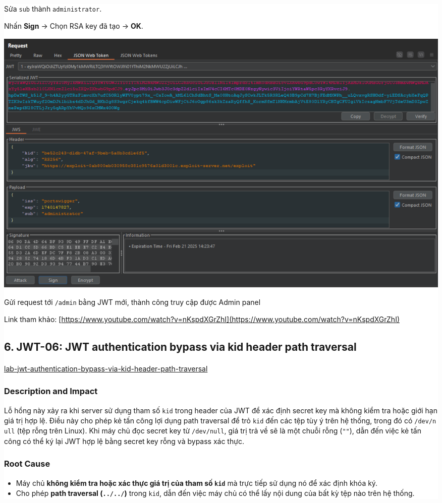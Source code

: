 Sửa `sub` thành `administrator`.

Nhấn **Sign** → Chọn RSA key đã tạo → **OK**.

![image.png](Images/image%2011.png)

Gửi request tới `/admin` bằng JWT mới, thành công truy cập được Admin panel

Link tham khảo: [https://www.youtube.com/watch?v=nKspdXGrZhI](https://www.youtube.com/watch?v=nKspdXGrZhI)

## 6. JWT-06: **JWT authentication bypass via kid header path traversal**

[lab-jwt-authentication-bypass-via-kid-header-path-traversal](https://portswigger.net/web-security/jwt/lab-jwt-authentication-bypass-via-kid-header-path-traversal)

### **Description and Impact**

Lỗ hổng này xảy ra khi server sử dụng tham số `kid` trong header của JWT để xác định secret key mà không kiểm tra hoặc giới hạn giá trị hợp lệ. Điều này cho phép kẻ tấn công lợi dụng path traversal để trỏ `kid` đến các tệp tùy ý trên hệ thống, trong đó có `/dev/null` (tệp rỗng trên Linux). Khi máy chủ đọc secret key từ `/dev/null`, giá trị trả về sẽ là một chuỗi rỗng (`""`), dẫn đến việc kẻ tấn công có thể ký lại JWT hợp lệ bằng secret key rỗng và bypass xác thực.

### **Root Cause**

- Máy chủ **không kiểm tra hoặc xác thực giá trị của tham số `kid`** mà trực tiếp sử dụng nó để xác định khóa ký.
- Cho phép **path traversal (`../../`)** trong `kid`, dẫn đến việc máy chủ có thể lấy nội dung của bất kỳ tệp nào trên hệ thống.
